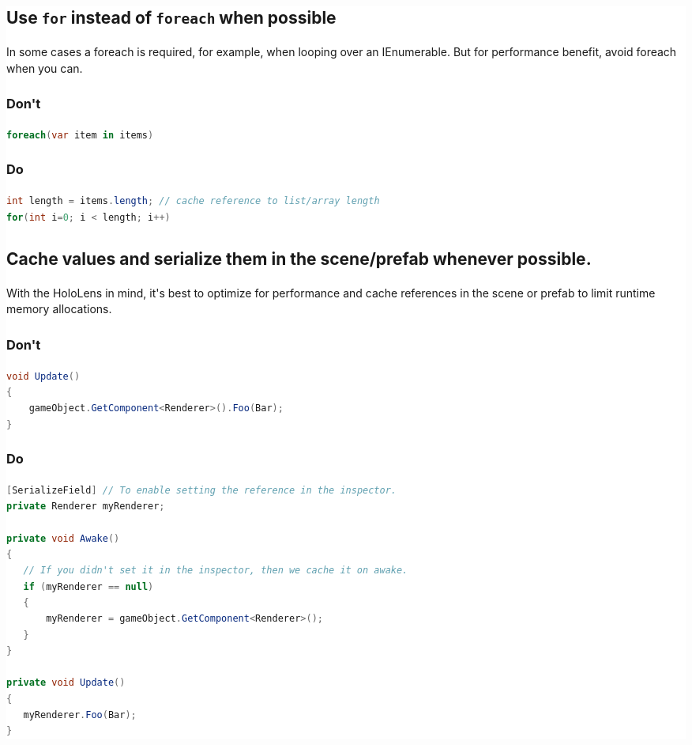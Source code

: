 ## Use `for` instead of `foreach` when possible

In some cases a foreach is required, for example, when looping over an IEnumerable.  But for performance benefit, avoid foreach when you can.

### Don't

```c#
foreach(var item in items)
```

### Do

 ```c#
int length = items.length; // cache reference to list/array length
for(int i=0; i < length; i++)
 ```

## Cache values and serialize them in the scene/prefab whenever possible.

With the HoloLens in mind, it's best to optimize for performance and cache references in the scene or prefab to limit runtime memory allocations.

### Don't

```c#
void Update()
{
    gameObject.GetComponent<Renderer>().Foo(Bar);
}
```

### Do

 ```c#
[SerializeField] // To enable setting the reference in the inspector.
private Renderer myRenderer;

private void Awake()
{
    // If you didn't set it in the inspector, then we cache it on awake.
    if (myRenderer == null)
    {
        myRenderer = gameObject.GetComponent<Renderer>();
    }
}

private void Update()
{
    myRenderer.Foo(Bar);
}
 ```
